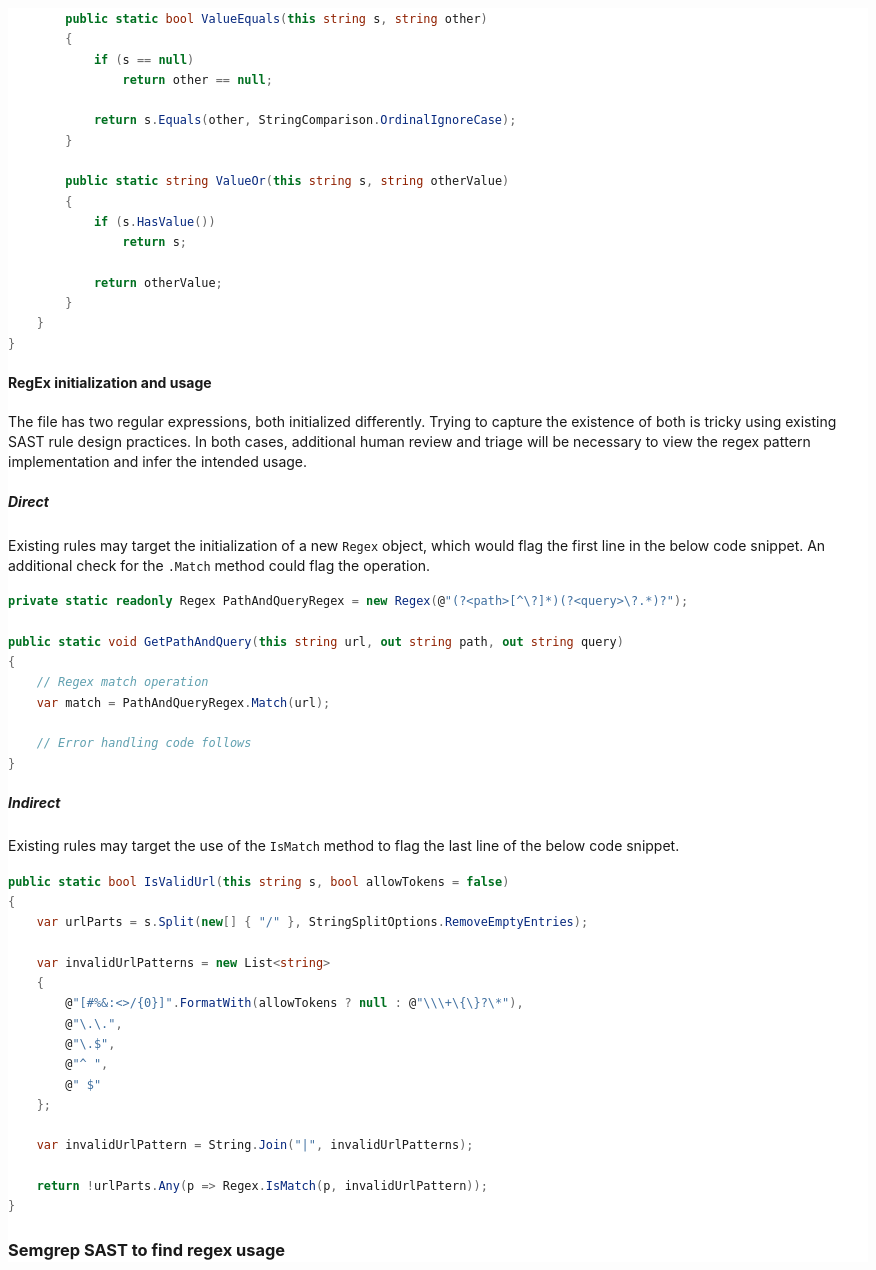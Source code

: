 ```csharp
        public static bool ValueEquals(this string s, string other)
        {
            if (s == null)
                return other == null;

            return s.Equals(other, StringComparison.OrdinalIgnoreCase);
        }

        public static string ValueOr(this string s, string otherValue)
        {
            if (s.HasValue())
                return s;

            return otherValue;
        }
    }
}
```
#### RegEx initialization and usage
The file has two regular expressions, both initialized differently. Trying to capture the existence of both is tricky using existing SAST rule design practices. In both cases, additional human review and triage will be necessary to view the regex pattern implementation and infer the intended usage.
##### Direct 
Existing rules may target the initialization of a new `Regex` object, which would flag the first line in the below code snippet. An additional check for the `.Match` method could flag the operation.
```csharp
private static readonly Regex PathAndQueryRegex = new Regex(@"(?<path>[^\?]*)(?<query>\?.*)?");

public static void GetPathAndQuery(this string url, out string path, out string query)
{
	// Regex match operation
	var match = PathAndQueryRegex.Match(url);

	// Error handling code follows
}
```
##### Indirect 
Existing rules may target the use of the `IsMatch` method to flag the last line of the below code snippet. 
```csharp
public static bool IsValidUrl(this string s, bool allowTokens = false)
{
	var urlParts = s.Split(new[] { "/" }, StringSplitOptions.RemoveEmptyEntries);

	var invalidUrlPatterns = new List<string>
	{
		@"[#%&:<>/{0}]".FormatWith(allowTokens ? null : @"\\\+\{\}?\*"),
		@"\.\.",
		@"\.$",
		@"^ ",
		@" $"
	};

	var invalidUrlPattern = String.Join("|", invalidUrlPatterns);

	return !urlParts.Any(p => Regex.IsMatch(p, invalidUrlPattern));
}
```
### Semgrep SAST to find regex usage